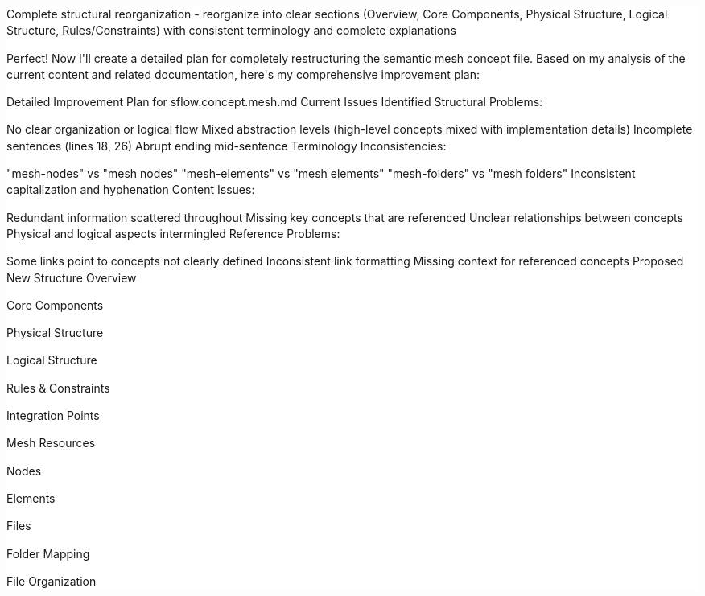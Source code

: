 Complete structural reorganization - reorganize into clear sections (Overview, Core Components, Physical Structure, Logical Structure, Rules/Constraints) with consistent terminology and complete explanations



Perfect! Now I'll create a detailed plan for completely restructuring the semantic mesh concept file. Based on my analysis of the current content and related documentation, here's my comprehensive improvement plan:

Detailed Improvement Plan for sflow.concept.mesh.md
Current Issues Identified
Structural Problems:

No clear organization or logical flow
Mixed abstraction levels (high-level concepts mixed with implementation details)
Incomplete sentences (lines 18, 26)
Abrupt ending mid-sentence
Terminology Inconsistencies:

"mesh-nodes" vs "mesh nodes"
"mesh-elements" vs "mesh elements"
"mesh-folders" vs "mesh folders"
Inconsistent capitalization and hyphenation
Content Issues:

Redundant information scattered throughout
Missing key concepts that are referenced
Unclear relationships between concepts
Physical and logical aspects intermingled
Reference Problems:

Some links point to concepts not clearly defined
Inconsistent link formatting
Missing context for referenced concepts
Proposed New Structure
Overview

Core Components

Physical Structure

Logical Structure

Rules & Constraints

Integration Points

Mesh Resources

Nodes

Elements

Files

Folder Mapping

File Organization
